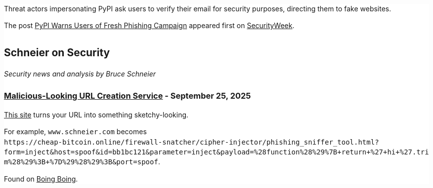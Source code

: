 <p>Threat actors impersonating PyPI ask users to verify their email for security purposes, directing them to fake websites.</p>
<p>The post <a href="https://www.securityweek.com/pypi-warns-users-of-fresh-phishing-campaign/">PyPI Warns Users of Fresh Phishing Campaign</a> appeared first on <a href="https://www.securityweek.com">SecurityWeek</a>.</p>


## Schneier on Security
*Security news and analysis by Bruce Schneier*

### [Malicious-Looking URL Creation Service](https://www.schneier.com/blog/archives/2025/09/malicious-looking-url-creation-service.html) - September 25, 2025

<p><a href="https://phishyurl.com/">This site</a> turns your URL into something sketchy-looking.</p>
<p>For example, <tt>www.schneier.com</tt> becomes<br />
<tt>https://cheap-bitcoin.online/firewall-snatcher/cipher-injector/phishing_sniffer_tool.html?form=inject&#38;host=spoof&#38;id=bb1bc121&#38;parameter=inject&#38;payload=%28function%28%29%7B+return+%27+hi+%27.trim%28%29%3B+%7D%29%28%29%3B&#38;port=spoof</tt>.</p>
<p>Found on <a href="https://boingboing.net/2025/09/19/a-url-shortener-that-creates-suspicious-looking-urls.html">Boing Boing</a>.</p>

